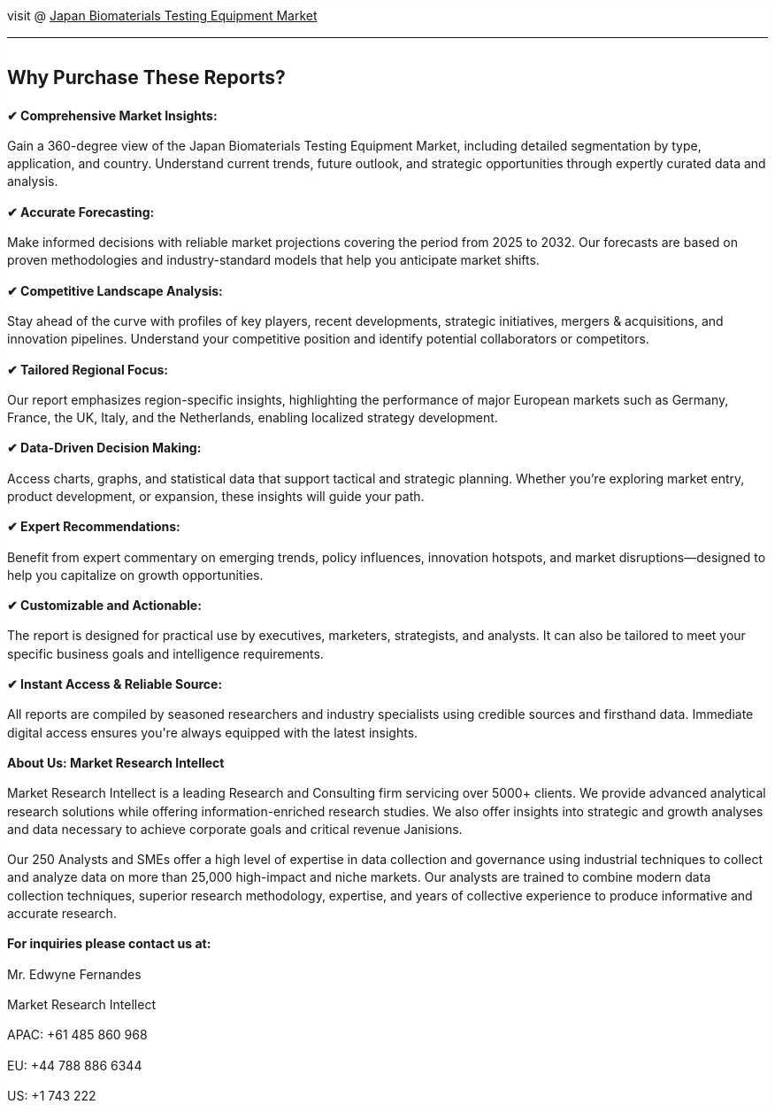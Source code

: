 visit&nbsp;@</strong>&nbsp;</span><span class="font-[700]"><a href="https://www.marketresearchintellect.com/product/biomaterials-testing-equipment-market/?utm_source=Linkedin&utm_medium=026" target="_blank" data-tracking-control-name="article-ssr-frontend-pulse_little-text-block" data-tracking-will-navigate="" data-test-link="">Japan Biomaterials Testing Equipment Market</a></span></p></blockquote><hr /><h2>Why Purchase These Reports?</h2><p><strong>✔ Comprehensive Market Insights:</strong></p><p>Gain a 360-degree view of the Japan Biomaterials Testing Equipment Market, including detailed segmentation by type, application, and country. Understand current trends, future outlook, and strategic opportunities through expertly curated data and analysis.</p><p><strong>✔ Accurate Forecasting:</strong></p><p>Make informed decisions with reliable market projections covering the period from 2025 to 2032. Our forecasts are based on proven methodologies and industry-standard models that help you anticipate market shifts.</p><p><strong>✔ Competitive Landscape Analysis:</strong></p><p>Stay ahead of the curve with profiles of key players, recent developments, strategic initiatives, mergers &amp; acquisitions, and innovation pipelines. Understand your competitive position and identify potential collaborators or competitors.</p><p><strong>✔ Tailored Regional Focus:</strong></p><p>Our report emphasizes region-specific insights, highlighting the performance of major European markets such as Germany, France, the UK, Italy, and the Netherlands, enabling localized strategy development.</p><p><strong>✔ Data-Driven Decision Making:</strong></p><p>Access charts, graphs, and statistical data that support tactical and strategic planning. Whether you&rsquo;re exploring market entry, product development, or expansion, these insights will guide your path.</p><p><strong>✔ Expert Recommendations:</strong></p><p>Benefit from expert commentary on emerging trends, policy influences, innovation hotspots, and market disruptions&mdash;designed to help you capitalize on growth opportunities.</p><p><strong>✔ Customizable and Actionable:</strong></p><p>The report is designed for practical use by executives, marketers, strategists, and analysts. It can also be tailored to meet your specific business goals and intelligence requirements.</p><p><strong>✔ Instant Access &amp; Reliable Source:</strong></p><p>All reports are compiled by seasoned researchers and industry specialists using credible sources and firsthand data. Immediate digital access ensures you're always equipped with the latest insights.</p><p><strong><span class="font-[700]">About Us: Market Research Intellect</span></strong></p><p><span class="">Market Research Intellect is a leading Research and Consulting firm servicing over 5000+ clients. We provide advanced analytical research solutions while offering information-enriched research studies.&nbsp;</span>We also offer insights into strategic and growth analyses and data necessary to achieve corporate goals and critical revenue Janisions.</p><p><span class="">Our 250 Analysts and SMEs offer a high level of expertise in data collection and governance using industrial techniques to collect and analyze data on more than 25,000 high-impact and niche markets. Our analysts are trained to combine modern data collection techniques, superior research methodology, expertise, and years of collective experience to produce informative and accurate research.</span></p><p><strong>For inquiries please contact us at:</strong></p><p>Mr. Edwyne Fernandes</p><p>Market Research Intellect</p><p>APAC: +61 485 860 968</p><p>EU: +44 788 886 6344</p><p>US: +1 743 222